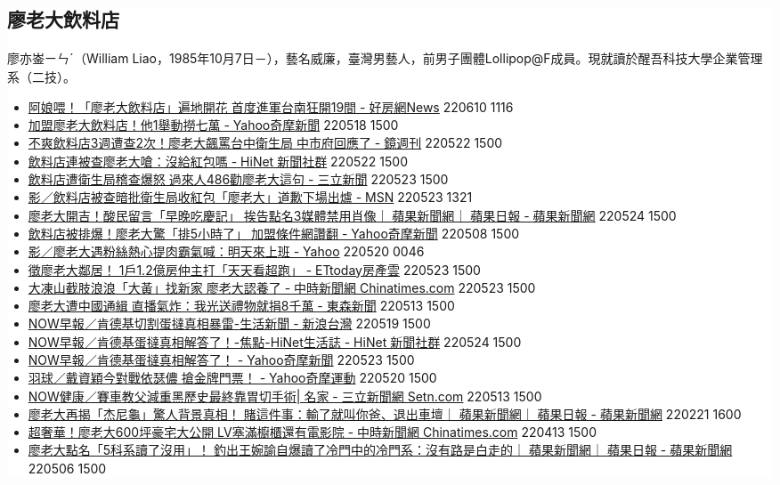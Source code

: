 ## 廖老大飲料店

廖亦崟ㄧㄣˊ（William Liao，1985年10月7日－），藝名威廉，臺灣男藝人，前男子團體Lollipop@F成員。現就讀於醒吾科技大學企業管理系（二技）。
- [阿娘喂！「廖老大飲料店」遍地開花 首度進軍台南狂開19間 - 好房網News](https://news.housefun.com.tw/news/article/793843338020.html "阿娘喂！「廖老大飲料店」遍地開花 首度進軍台南狂開19間 - 好房網News") 220610 1116
- [加盟廖老大飲料店！他1舉動撈七萬 - Yahoo奇摩新聞](https://tw.news.yahoo.com/%E5%8A%A0%E7%9B%9F%E5%BB%96%E8%80%81%E5%A4%A7%E9%A3%B2%E6%96%99%E5%BA%97-%E4%BB%961%E8%88%89%E5%8B%95%E6%92%88%E4%B8%83%E8%90%AC-081732959.html "加盟廖老大飲料店！他1舉動撈七萬 - Yahoo奇摩新聞") 220518 1500
- [不爽飲料店3週遭查2次！廖老大飆罵台中衛生局 中市府回應了 - 鏡週刊](https://www.mirrormedia.mg/story/20220522web001/ "不爽飲料店3週遭查2次！廖老大飆罵台中衛生局 中市府回應了 - 鏡週刊") 220522 1500
- [飲料店連被查廖老大嗆：沒給紅包嗎 - HiNet 新聞社群](https://times.hinet.net/news/23927825 "飲料店連被查廖老大嗆：沒給紅包嗎 - HiNet 新聞社群") 220522 1500
- [飲料店遭衛生局稽查爆怒 過來人486勸廖老大這句 - 三立新聞](https://star.setn.com/news/1120017 "飲料店遭衛生局稽查爆怒 過來人486勸廖老大這句 - 三立新聞") 220523 1500
- [影／飲料店被查暗批衛生局收紅包「廖老大」道歉下場出爐 - MSN](https://www.msn.com/zh-tw/news/living/%E5%BD%B1-%E9%A3%B2%E6%96%99%E5%BA%97%E8%A2%AB%E6%9F%A5%E6%9A%97%E6%89%B9%E8%A1%9B%E7%94%9F%E5%B1%80%E6%94%B6%E7%B4%85%E5%8C%85-%E5%BB%96%E8%80%81%E5%A4%A7-%E9%81%93%E6%AD%89%E4%B8%8B%E5%A0%B4%E5%87%BA%E7%88%90/ar-AAXBvLT "影／飲料店被查暗批衛生局收紅包「廖老大」道歉下場出爐 - MSN") 220523 1321
- [廖老大開吉！酸民留言「早晚吃慶記」 挨告點名3媒體禁用肖像｜ 蘋果新聞網｜ 蘋果日報 - 蘋果新聞網](https://tw.appledaily.com/local/20220524/4YVIM5DG2BG5ZAT5WM2IO577PA/ "廖老大開吉！酸民留言「早晚吃慶記」 挨告點名3媒體禁用肖像｜ 蘋果新聞網｜ 蘋果日報 - 蘋果新聞網") 220524 1500
- [飲料店被排爆！廖老大驚「排5小時了」 加盟條件網讚翻 - Yahoo奇摩新聞](https://tw.news.yahoo.com/%E9%A3%B2%E6%96%99%E5%BA%97%E8%A2%AB%E6%8E%92%E7%88%86-%E5%BB%96%E8%80%81%E5%A4%A7%E9%A9%9A-%E6%8E%925%E5%B0%8F%E6%99%82%E4%BA%86-%E5%8A%A0%E7%9B%9F%E6%A2%9D%E4%BB%B6%E7%B6%B2%E8%AE%9A%E7%BF%BB-025639525.html "飲料店被排爆！廖老大驚「排5小時了」 加盟條件網讚翻 - Yahoo奇摩新聞") 220508 1500
- [影／廖老大遇粉絲熱心提肉霸氣喊：明天來上班 - Yahoo](https://tw.tv.yahoo.com/life-news/%E5%BD%B1-%E5%BB%96%E8%80%81%E5%A4%A7%E9%81%87%E7%B2%89%E7%B5%B2%E7%86%B1%E5%BF%83%E6%8F%90%E8%82%89-%E9%9C%B8%E6%B0%A3%E5%96%8A-%E6%98%8E%E5%A4%A9%E4%BE%86%E4%B8%8A%E7%8F%AD-101036491.html "影／廖老大遇粉絲熱心提肉霸氣喊：明天來上班 - Yahoo") 220520 0046
- [徵廖老大鄰居！ 1戶1.2億房仲主打「天天看超跑」 - ETtoday房產雲](https://house.ettoday.net/news/2257036 "徵廖老大鄰居！ 1戶1.2億房仲主打「天天看超跑」 - ETtoday房產雲") 220523 1500
- [大凍山截肢浪浪「大黃」找新家 廖老大認養了 - 中時新聞網 Chinatimes.com](https://www.chinatimes.com/realtimenews/20220523003569-260405 "大凍山截肢浪浪「大黃」找新家 廖老大認養了 - 中時新聞網 Chinatimes.com") 220523 1500
- [廖老大遭中國通緝 直播氣炸：我光送禮物就捐8千萬 - 東森新聞](https://news.ebc.net.tw/news/entertainment/317186 "廖老大遭中國通緝 直播氣炸：我光送禮物就捐8千萬 - 東森新聞") 220513 1500
- [NOW早報／肯德基切割蛋撻真相暴雷-生活新聞 - 新浪台灣](https://news.sina.com.tw/article/20220519/41864516.html "NOW早報／肯德基切割蛋撻真相暴雷-生活新聞 - 新浪台灣") 220519 1500
- [NOW早報／肯德基蛋撻真相解答了！-焦點-HiNet生活誌 - HiNet 新聞社群](https://times.hinet.net/news/23930503 "NOW早報／肯德基蛋撻真相解答了！-焦點-HiNet生活誌 - HiNet 新聞社群") 220524 1500
- [NOW早報／肯德基蛋撻真相解答了！ - Yahoo奇摩新聞](https://tw.news.yahoo.com/now%E6%97%A9%E5%A0%B1-%E8%82%AF%E5%BE%B7%E5%9F%BA%E8%9B%8B%E6%92%BB%E7%9C%9F%E7%9B%B8%E8%A7%A3%E7%AD%94%E4%BA%86-223448405.html "NOW早報／肯德基蛋撻真相解答了！ - Yahoo奇摩新聞") 220523 1500
- [羽球／戴資穎今對戰依瑟儂 搶金牌門票！ - Yahoo奇摩運動](https://tw.sports.yahoo.com/news/%E7%BE%BD%E7%90%83-%E7%88%AD%E9%87%91%E7%89%8C%E9%96%80%E7%A5%A8-%E5%B0%8F%E6%88%B4%E4%B8%8B%E5%8D%88%E5%B0%8D%E6%88%B0-%E5%AE%BF%E6%95%B5-%E4%BE%9D%E7%91%9F%E5%84%82-023057206.html "羽球／戴資穎今對戰依瑟儂 搶金牌門票！ - Yahoo奇摩運動") 220520 1500
- [NOW健康／賽車教父減重黑歷史最終靠胃切手術| 名家 - 三立新聞網 Setn.com](https://www.setn.com/News.aspx?NewsID=1115297 "NOW健康／賽車教父減重黑歷史最終靠胃切手術| 名家 - 三立新聞網 Setn.com") 220513 1500
- [廖老大再揭「杰尼龜」驚人背景真相！ 賭這件事：輸了就叫你爸、退出車壇｜ 蘋果新聞網｜ 蘋果日報 - 蘋果新聞網](https://tw.appledaily.com/local/20220221/MIO4KQ72CRDFHAYHBLW5OSXYCI/ "廖老大再揭「杰尼龜」驚人背景真相！ 賭這件事：輸了就叫你爸、退出車壇｜ 蘋果新聞網｜ 蘋果日報 - 蘋果新聞網") 220221 1600
- [超奢華！廖老大600坪豪宅大公開 LV塞滿櫥櫃還有電影院 - 中時新聞網 Chinatimes.com](https://www.chinatimes.com/realtimenews/20220413003337-260402 "超奢華！廖老大600坪豪宅大公開 LV塞滿櫥櫃還有電影院 - 中時新聞網 Chinatimes.com") 220413 1500
- [廖老大點名「5科系讀了沒用」！ 釣出王婉諭自爆讀了冷門中的冷門系：沒有路是白走的｜ 蘋果新聞網｜ 蘋果日報 - 蘋果新聞網](https://tw.appledaily.com/life/20220506/TUU73RTONJAWLGCEKZRX6V7G6I/ "廖老大點名「5科系讀了沒用」！ 釣出王婉諭自爆讀了冷門中的冷門系：沒有路是白走的｜ 蘋果新聞網｜ 蘋果日報 - 蘋果新聞網") 220506 1500
